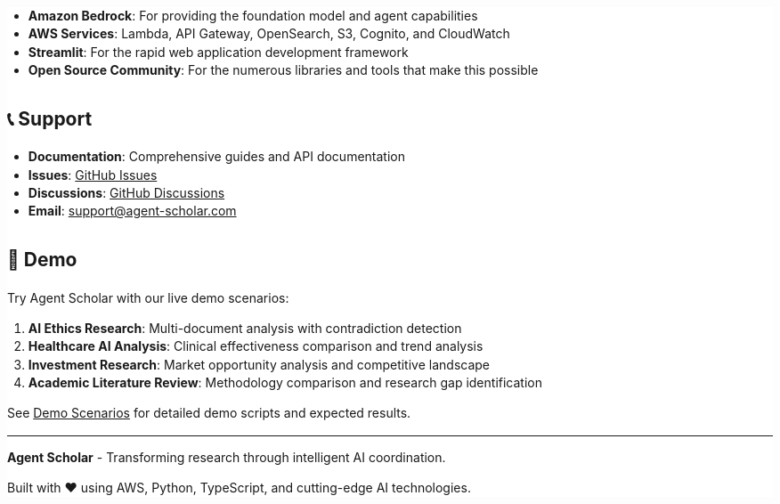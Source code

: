 - **Amazon Bedrock**: For providing the foundation model and agent capabilities
- **AWS Services**: Lambda, API Gateway, OpenSearch, S3, Cognito, and CloudWatch
- **Streamlit**: For the rapid web application development framework
- **Open Source Community**: For the numerous libraries and tools that make this possible

## 📞 Support

- **Documentation**: Comprehensive guides and API documentation
- **Issues**: [GitHub Issues](https://github.com/tanDivina/agent-scholar/issues)
- **Discussions**: [GitHub Discussions](https://github.com/tanDivina/agent-scholar/discussions)
- **Email**: support@agent-scholar.com

## 🎯 Demo

Try Agent Scholar with our live demo scenarios:

1. **AI Ethics Research**: Multi-document analysis with contradiction detection
2. **Healthcare AI Analysis**: Clinical effectiveness comparison and trend analysis
3. **Investment Research**: Market opportunity analysis and competitive landscape
4. **Academic Literature Review**: Methodology comparison and research gap identification

See [Demo Scenarios](DEMO_SCENARIOS.md) for detailed demo scripts and expected results.

---

**Agent Scholar** - Transforming research through intelligent AI coordination.

Built with ❤️ using AWS, Python, TypeScript, and cutting-edge AI technologies.